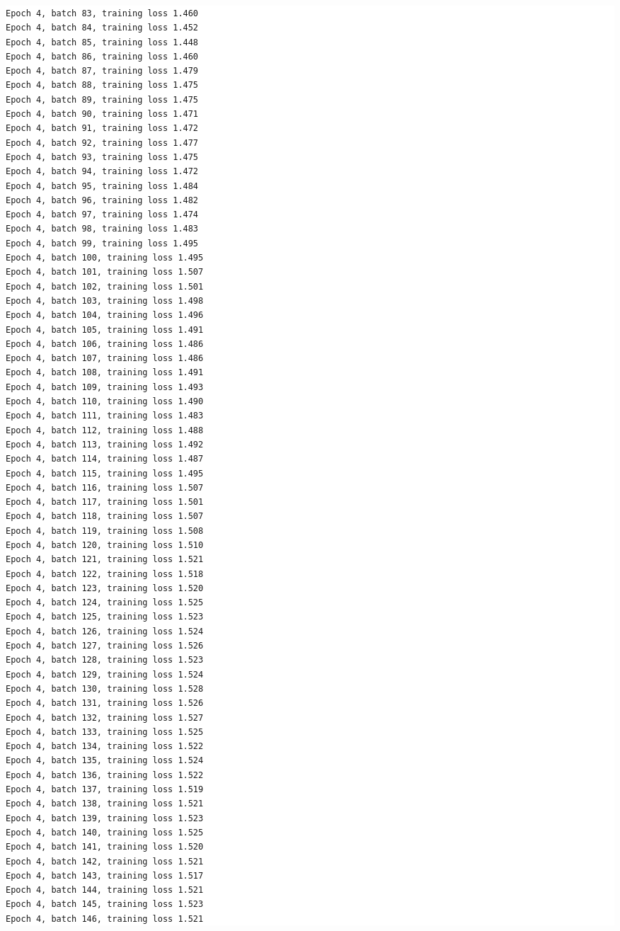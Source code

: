     Epoch 4, batch 83, training loss 1.460
    Epoch 4, batch 84, training loss 1.452
    Epoch 4, batch 85, training loss 1.448
    Epoch 4, batch 86, training loss 1.460
    Epoch 4, batch 87, training loss 1.479
    Epoch 4, batch 88, training loss 1.475
    Epoch 4, batch 89, training loss 1.475
    Epoch 4, batch 90, training loss 1.471
    Epoch 4, batch 91, training loss 1.472
    Epoch 4, batch 92, training loss 1.477
    Epoch 4, batch 93, training loss 1.475
    Epoch 4, batch 94, training loss 1.472
    Epoch 4, batch 95, training loss 1.484
    Epoch 4, batch 96, training loss 1.482
    Epoch 4, batch 97, training loss 1.474
    Epoch 4, batch 98, training loss 1.483
    Epoch 4, batch 99, training loss 1.495
    Epoch 4, batch 100, training loss 1.495
    Epoch 4, batch 101, training loss 1.507
    Epoch 4, batch 102, training loss 1.501
    Epoch 4, batch 103, training loss 1.498
    Epoch 4, batch 104, training loss 1.496
    Epoch 4, batch 105, training loss 1.491
    Epoch 4, batch 106, training loss 1.486
    Epoch 4, batch 107, training loss 1.486
    Epoch 4, batch 108, training loss 1.491
    Epoch 4, batch 109, training loss 1.493
    Epoch 4, batch 110, training loss 1.490
    Epoch 4, batch 111, training loss 1.483
    Epoch 4, batch 112, training loss 1.488
    Epoch 4, batch 113, training loss 1.492
    Epoch 4, batch 114, training loss 1.487
    Epoch 4, batch 115, training loss 1.495
    Epoch 4, batch 116, training loss 1.507
    Epoch 4, batch 117, training loss 1.501
    Epoch 4, batch 118, training loss 1.507
    Epoch 4, batch 119, training loss 1.508
    Epoch 4, batch 120, training loss 1.510
    Epoch 4, batch 121, training loss 1.521
    Epoch 4, batch 122, training loss 1.518
    Epoch 4, batch 123, training loss 1.520
    Epoch 4, batch 124, training loss 1.525
    Epoch 4, batch 125, training loss 1.523
    Epoch 4, batch 126, training loss 1.524
    Epoch 4, batch 127, training loss 1.526
    Epoch 4, batch 128, training loss 1.523
    Epoch 4, batch 129, training loss 1.524
    Epoch 4, batch 130, training loss 1.528
    Epoch 4, batch 131, training loss 1.526
    Epoch 4, batch 132, training loss 1.527
    Epoch 4, batch 133, training loss 1.525
    Epoch 4, batch 134, training loss 1.522
    Epoch 4, batch 135, training loss 1.524
    Epoch 4, batch 136, training loss 1.522
    Epoch 4, batch 137, training loss 1.519
    Epoch 4, batch 138, training loss 1.521
    Epoch 4, batch 139, training loss 1.523
    Epoch 4, batch 140, training loss 1.525
    Epoch 4, batch 141, training loss 1.520
    Epoch 4, batch 142, training loss 1.521
    Epoch 4, batch 143, training loss 1.517
    Epoch 4, batch 144, training loss 1.521
    Epoch 4, batch 145, training loss 1.523
    Epoch 4, batch 146, training loss 1.521